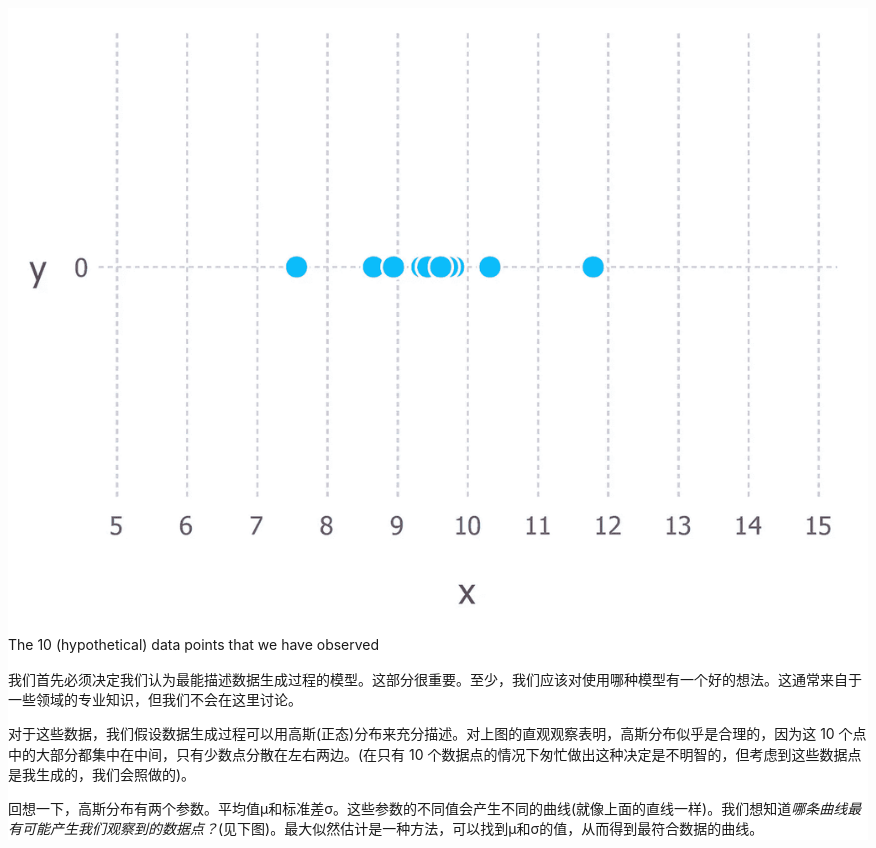 ![](img/e1070c9b9cb20e9c3124febf115ffc9a.png)

The 10 (hypothetical) data points that we have observed

我们首先必须决定我们认为最能描述数据生成过程的模型。这部分很重要。至少，我们应该对使用哪种模型有一个好的想法。这通常来自于一些领域的专业知识，但我们不会在这里讨论。

对于这些数据，我们假设数据生成过程可以用高斯(正态)分布来充分描述。对上图的直观观察表明，高斯分布似乎是合理的，因为这 10 个点中的大部分都集中在中间，只有少数点分散在左右两边。(在只有 10 个数据点的情况下匆忙做出这种决定是不明智的，但考虑到这些数据点是我生成的，我们会照做的)。

回想一下，高斯分布有两个参数。平均值μ和标准差σ。这些参数的不同值会产生不同的曲线(就像上面的直线一样)。我们想知道*哪条曲线最有可能产生我们观察到的数据点？*(见下图)。最大似然估计是一种方法，可以找到μ和σ的值，从而得到最符合数据的曲线。
